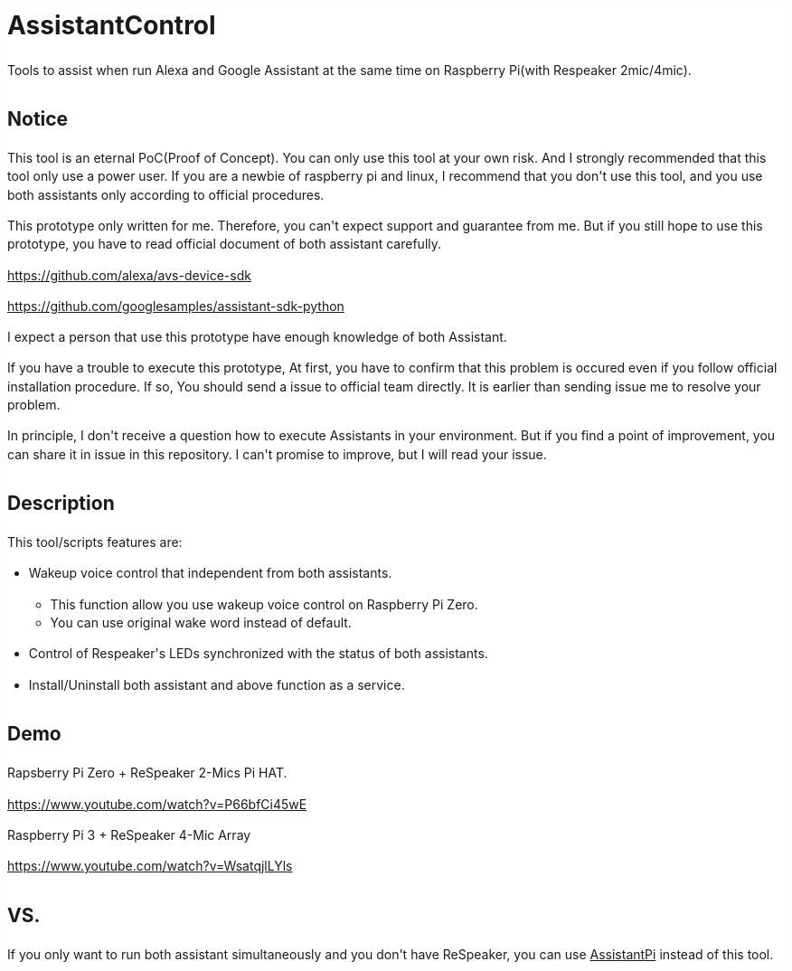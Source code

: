 # AssistantControl

Tools to assist when run Alexa and Google Assistant at the same time on Raspberry Pi(with Respeaker 2mic/4mic).

## Notice

This tool is an eternal PoC(Proof of Concept). You can only use this tool at your own risk. 
And I strongly recommended that this tool only use a power user.
If you are a newbie of raspberry pi and linux, I recommend that you don't use this tool, and you use both assistants only according to official procedures.

This prototype only written for me. Therefore, you can't expect support and guarantee from me.
But if you still hope to use this prototype, you have to read official document of both assistant carefully.

https://github.com/alexa/avs-device-sdk

https://github.com/googlesamples/assistant-sdk-python

I expect a person that use this prototype have enough knowledge of both Assistant.

If you have a trouble to execute this prototype, At first, you have to confirm that this problem is occured even if you follow official installation procedure. If so, You should send a issue to official team directly. It is earlier than sending issue me to resolve your problem.

In principle, I don't receive a question how to execute Assistants in your environment. But if you find a point of improvement, you can share it in issue in this repository. I can't promise to improve, but I will read your issue.

## Description

This tool/scripts features are:

* Wakeup voice control that independent from both assistants. 
    * This function allow you use wakeup voice control on Raspberry Pi Zero.
    * You can use original wake word instead of default.
* Control of Respeaker's LEDs synchronized with the status of both assistants.

* Install/Uninstall both assistant and above function as a service.

## Demo

Rapsberry Pi Zero + ReSpeaker 2-Mics Pi HAT.

https://www.youtube.com/watch?v=P66bfCi45wE

Raspberry Pi 3 + ReSpeaker 4-Mic Array

https://www.youtube.com/watch?v=WsatqjlLYls

## VS. 

If you only want to run both assistant simultaneously and you don't have ReSpeaker, you can use [AssistantPi](https://github.com/xtools-at/AssistantPi) instead of this tool.
